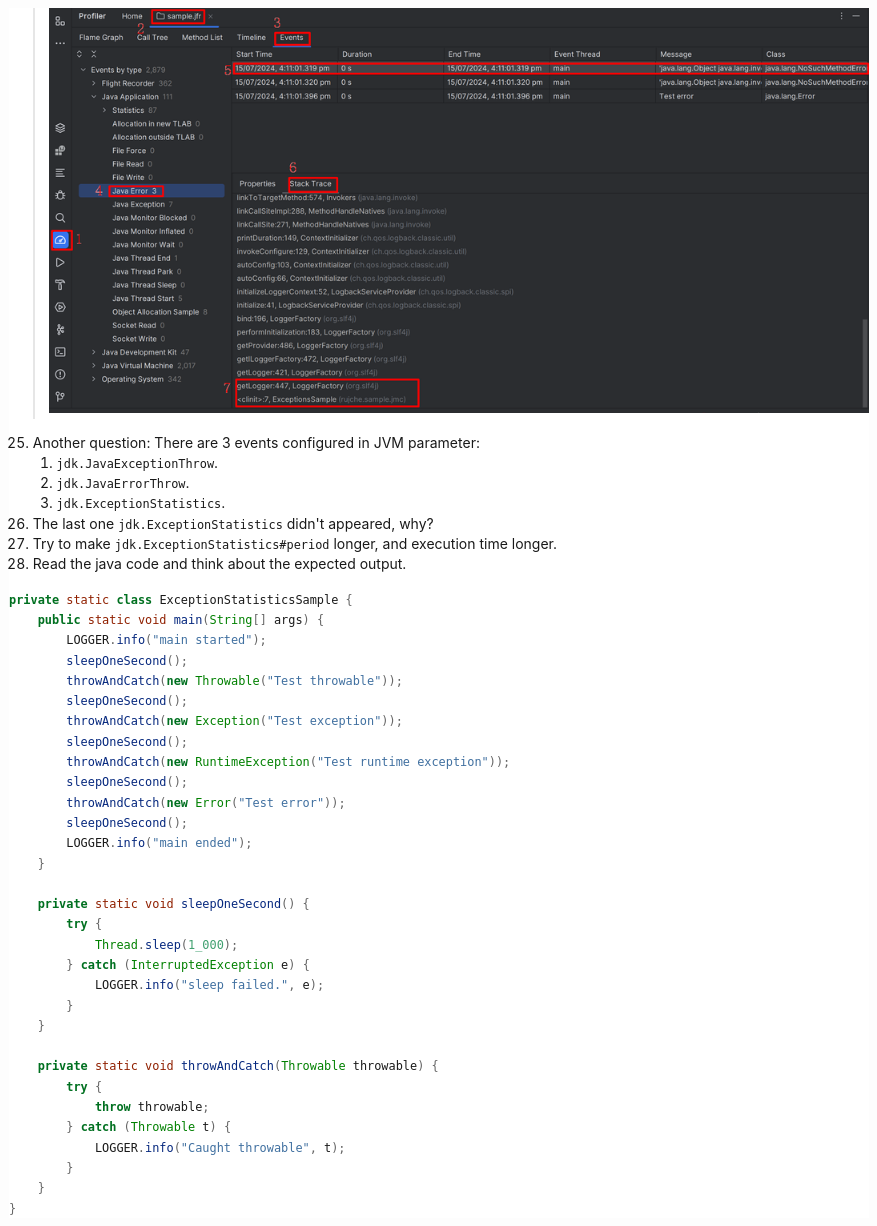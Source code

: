    > ![Exceptions-stacktrace-in-Intellij-IDEA](../pictures/Exceptions-stacktrace-in-Intellij-IDEA.png)
25. Another question: There are 3 events configured in JVM parameter:
    1. `jdk.JavaExceptionThrow`.
    2. `jdk.JavaErrorThrow`.
    3. `jdk.ExceptionStatistics`. 
26. The last one `jdk.ExceptionStatistics` didn't appeared, why?
27. Try to make `jdk.ExceptionStatistics#period` longer, and execution time longer. 
28. Read the java code and think about the expected output.
   ```java
   private static class ExceptionStatisticsSample {
       public static void main(String[] args) {
           LOGGER.info("main started");
           sleepOneSecond();
           throwAndCatch(new Throwable("Test throwable"));
           sleepOneSecond();
           throwAndCatch(new Exception("Test exception"));
           sleepOneSecond();
           throwAndCatch(new RuntimeException("Test runtime exception"));
           sleepOneSecond();
           throwAndCatch(new Error("Test error"));
           sleepOneSecond();
           LOGGER.info("main ended");
       }
       
       private static void sleepOneSecond() {
           try {
               Thread.sleep(1_000);
           } catch (InterruptedException e) {
               LOGGER.info("sleep failed.", e);
           }
       }
       
       private static void throwAndCatch(Throwable throwable) {
           try {
               throw throwable;
           } catch (Throwable t) {
               LOGGER.info("Caught throwable", t);
           }
       }
   }
   ```